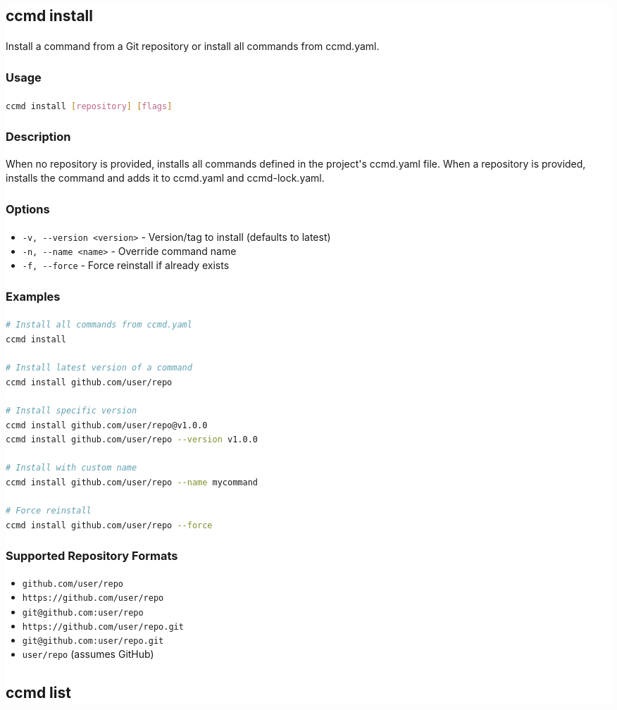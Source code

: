 ## ccmd install

Install a command from a Git repository or install all commands from ccmd.yaml.

### Usage

```bash
ccmd install [repository] [flags]
```

### Description

When no repository is provided, installs all commands defined in the project's ccmd.yaml file. When a repository is provided, installs the command and adds it to ccmd.yaml and ccmd-lock.yaml.

### Options

- `-v, --version <version>` - Version/tag to install (defaults to latest)
- `-n, --name <name>` - Override command name
- `-f, --force` - Force reinstall if already exists

### Examples

```bash
# Install all commands from ccmd.yaml
ccmd install

# Install latest version of a command
ccmd install github.com/user/repo

# Install specific version
ccmd install github.com/user/repo@v1.0.0
ccmd install github.com/user/repo --version v1.0.0

# Install with custom name
ccmd install github.com/user/repo --name mycommand

# Force reinstall
ccmd install github.com/user/repo --force
```

### Supported Repository Formats

- `github.com/user/repo`
- `https://github.com/user/repo`
- `git@github.com:user/repo`
- `https://github.com/user/repo.git`
- `git@github.com:user/repo.git`
- `user/repo` (assumes GitHub)

## ccmd list
